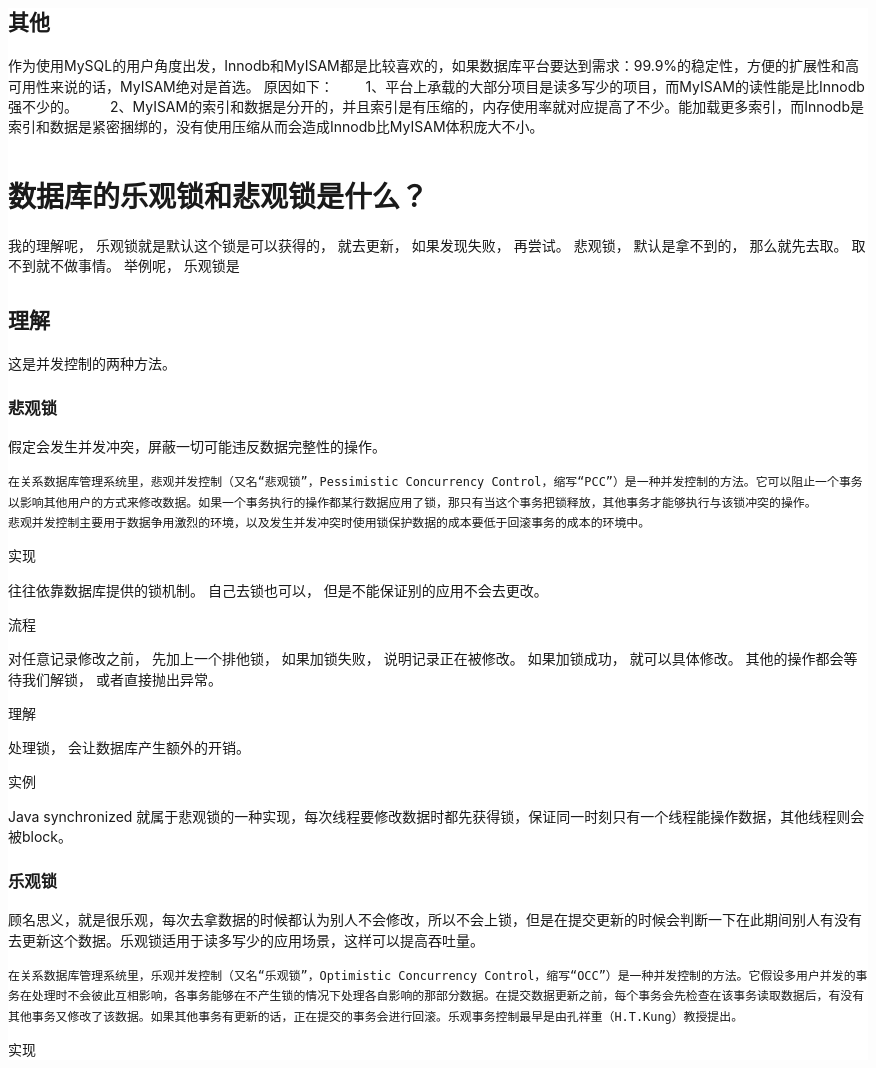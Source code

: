 ## 其他

作为使用MySQL的用户角度出发，Innodb和MyISAM都是比较喜欢的，如果数据库平台要达到需求：99.9%的稳定性，方便的扩展性和高可用性来说的话，MyISAM绝对是首选。
原因如下：
　　1、平台上承载的大部分项目是读多写少的项目，而MyISAM的读性能是比Innodb强不少的。
　　2、MyISAM的索引和数据是分开的，并且索引是有压缩的，内存使用率就对应提高了不少。能加载更多索引，而Innodb是索引和数据是紧密捆绑的，没有使用压缩从而会造成Innodb比MyISAM体积庞大不小。


# 数据库的乐观锁和悲观锁是什么？
我的理解呢， 乐观锁就是默认这个锁是可以获得的， 就去更新， 如果发现失败， 再尝试。 
悲观锁， 默认是拿不到的， 那么就先去取。 取不到就不做事情。 举例呢， 乐观锁是

## 理解
这是并发控制的两种方法。 

### 悲观锁
假定会发生并发冲突，屏蔽一切可能违反数据完整性的操作。

```
在关系数据库管理系统里，悲观并发控制（又名“悲观锁”，Pessimistic Concurrency Control，缩写“PCC”）是一种并发控制的方法。它可以阻止一个事务以影响其他用户的方式来修改数据。如果一个事务执行的操作都某行数据应用了锁，那只有当这个事务把锁释放，其他事务才能够执行与该锁冲突的操作。
悲观并发控制主要用于数据争用激烈的环境，以及发生并发冲突时使用锁保护数据的成本要低于回滚事务的成本的环境中。
```


实现 

往往依靠数据库提供的锁机制。 自己去锁也可以， 但是不能保证别的应用不会去更改。 

流程

对任意记录修改之前， 先加上一个排他锁， 如果加锁失败， 说明记录正在被修改。 如果加锁成功， 就可以具体修改。 其他的操作都会等待我们解锁， 或者直接抛出异常。 

理解

处理锁， 会让数据库产生额外的开销。 

实例

Java synchronized 就属于悲观锁的一种实现，每次线程要修改数据时都先获得锁，保证同一时刻只有一个线程能操作数据，其他线程则会被block。


### 乐观锁
顾名思义，就是很乐观，每次去拿数据的时候都认为别人不会修改，所以不会上锁，但是在提交更新的时候会判断一下在此期间别人有没有去更新这个数据。乐观锁适用于读多写少的应用场景，这样可以提高吞吐量。


```
在关系数据库管理系统里，乐观并发控制（又名“乐观锁”，Optimistic Concurrency Control，缩写“OCC”）是一种并发控制的方法。它假设多用户并发的事务在处理时不会彼此互相影响，各事务能够在不产生锁的情况下处理各自影响的那部分数据。在提交数据更新之前，每个事务会先检查在该事务读取数据后，有没有其他事务又修改了该数据。如果其他事务有更新的话，正在提交的事务会进行回滚。乐观事务控制最早是由孔祥重（H.T.Kung）教授提出。

```

实现
